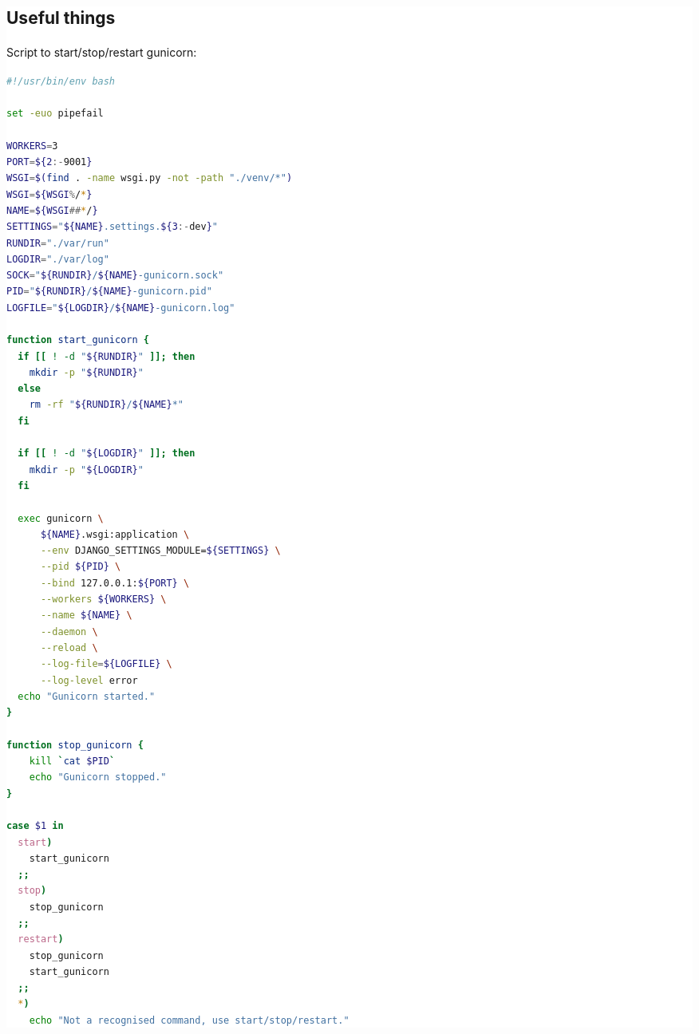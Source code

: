 ## Useful things

Script to start/stop/restart gunicorn:

```bash
#!/usr/bin/env bash

set -euo pipefail

WORKERS=3
PORT=${2:-9001}
WSGI=$(find . -name wsgi.py -not -path "./venv/*")
WSGI=${WSGI%/*}
NAME=${WSGI##*/}
SETTINGS="${NAME}.settings.${3:-dev}"
RUNDIR="./var/run"
LOGDIR="./var/log"
SOCK="${RUNDIR}/${NAME}-gunicorn.sock"
PID="${RUNDIR}/${NAME}-gunicorn.pid"
LOGFILE="${LOGDIR}/${NAME}-gunicorn.log"

function start_gunicorn {
  if [[ ! -d "${RUNDIR}" ]]; then
    mkdir -p "${RUNDIR}"
  else
    rm -rf "${RUNDIR}/${NAME}*"
  fi

  if [[ ! -d "${LOGDIR}" ]]; then
    mkdir -p "${LOGDIR}"
  fi

  exec gunicorn \
      ${NAME}.wsgi:application \
      --env DJANGO_SETTINGS_MODULE=${SETTINGS} \
      --pid ${PID} \
      --bind 127.0.0.1:${PORT} \
      --workers ${WORKERS} \
      --name ${NAME} \
      --daemon \
      --reload \
      --log-file=${LOGFILE} \
      --log-level error
  echo "Gunicorn started."
}

function stop_gunicorn {
    kill `cat $PID`
    echo "Gunicorn stopped."
}

case $1 in
  start)
    start_gunicorn
  ;;
  stop)
    stop_gunicorn
  ;;
  restart)
    stop_gunicorn
    start_gunicorn
  ;;
  *)
    echo "Not a recognised command, use start/stop/restart."
```